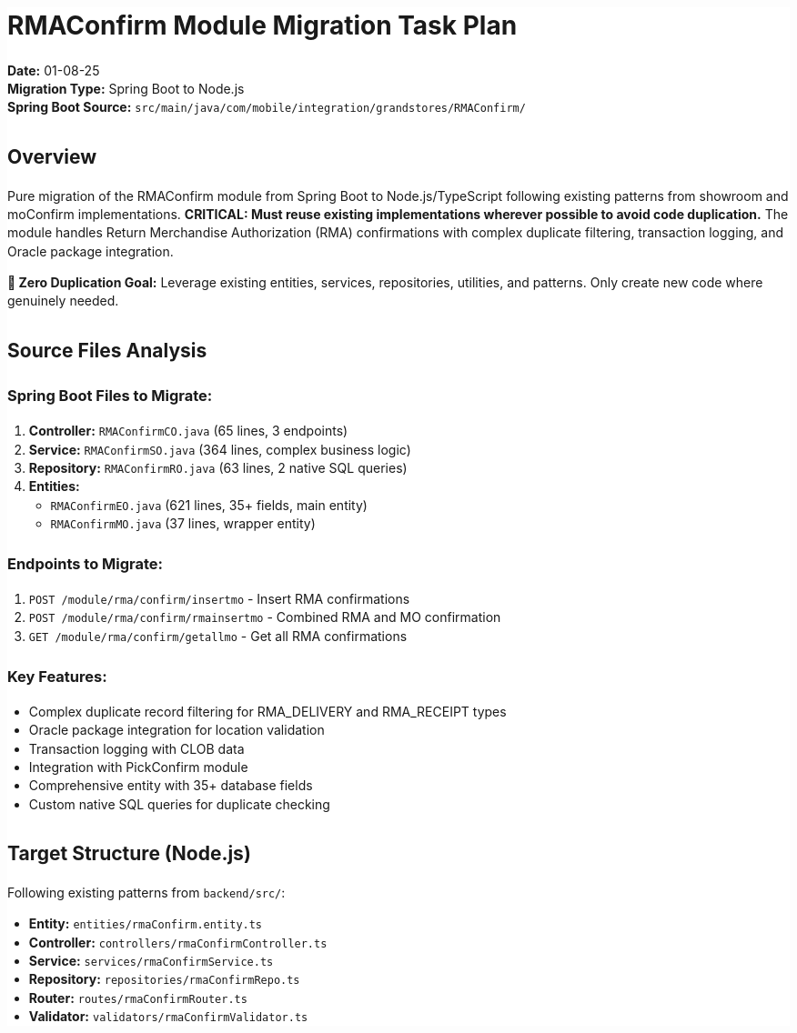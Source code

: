 # RMAConfirm Module Migration Task Plan

**Date:** 01-08-25  
**Migration Type:** Spring Boot to Node.js  
**Spring Boot Source:** `src/main/java/com/mobile/integration/grandstores/RMAConfirm/`

## Overview

Pure migration of the RMAConfirm module from Spring Boot to Node.js/TypeScript following existing patterns from showroom and moConfirm implementations. **CRITICAL: Must reuse existing implementations wherever possible to avoid code duplication.** The module handles Return Merchandise Authorization (RMA) confirmations with complex duplicate filtering, transaction logging, and Oracle package integration.

**🎯 Zero Duplication Goal:** Leverage existing entities, services, repositories, utilities, and patterns. Only create new code where genuinely needed.

## Source Files Analysis

### Spring Boot Files to Migrate:

1. **Controller:** `RMAConfirmCO.java` (65 lines, 3 endpoints)
2. **Service:** `RMAConfirmSO.java` (364 lines, complex business logic)
3. **Repository:** `RMAConfirmRO.java` (63 lines, 2 native SQL queries)
4. **Entities:**
   - `RMAConfirmEO.java` (621 lines, 35+ fields, main entity)
   - `RMAConfirmMO.java` (37 lines, wrapper entity)

### Endpoints to Migrate:

1. `POST /module/rma/confirm/insertmo` - Insert RMA confirmations
2. `POST /module/rma/confirm/rmainsertmo` - Combined RMA and MO confirmation
3. `GET /module/rma/confirm/getallmo` - Get all RMA confirmations

### Key Features:

- Complex duplicate record filtering for RMA_DELIVERY and RMA_RECEIPT types
- Oracle package integration for location validation
- Transaction logging with CLOB data
- Integration with PickConfirm module
- Comprehensive entity with 35+ database fields
- Custom native SQL queries for duplicate checking

## Target Structure (Node.js)

Following existing patterns from `backend/src/`:

- **Entity:** `entities/rmaConfirm.entity.ts`
- **Controller:** `controllers/rmaConfirmController.ts`
- **Service:** `services/rmaConfirmService.ts`
- **Repository:** `repositories/rmaConfirmRepo.ts`
- **Router:** `routes/rmaConfirmRouter.ts`
- **Validator:** `validators/rmaConfirmValidator.ts`
